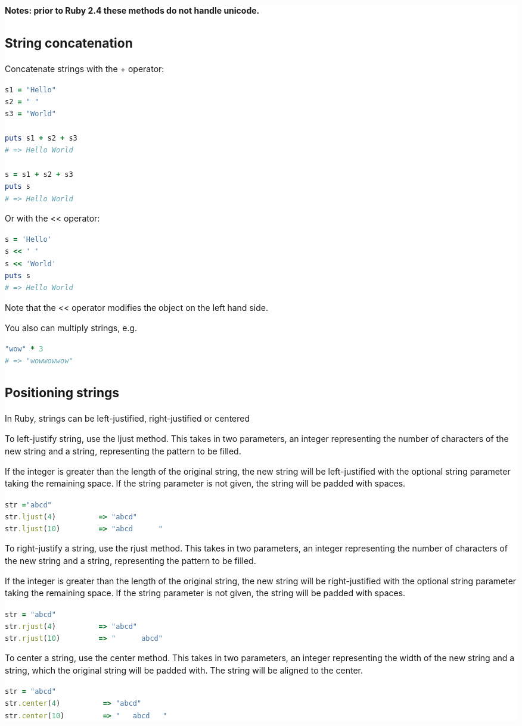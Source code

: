 **Notes: prior to Ruby 2.4 these methods do not handle unicode.**

String concatenation
--------------------

Concatenate strings with the + operator:
```ruby
s1 = "Hello"
s2 = " "
s3 = "World"

puts s1 + s2 + s3
# => Hello World

s = s1 + s2 + s3
puts s
# => Hello World
```
Or with the << operator:
```ruby
s = 'Hello'
s << ' '
s << 'World'
puts s
# => Hello World
```
Note that the << operator modifies the object on the left hand side.

You also can multiply strings, e.g.
```ruby
"wow" * 3
# => "wowwowwow"
```

Positioning strings
-------------------

In Ruby, strings can be left-justified, right-justified or centered

To left-justify string, use the ljust method. This takes in two parameters, an integer representing the number of characters of the new string and a string, representing the pattern to be filled.

If the integer is greater than the length of the original string, the new string will be left-justified with the optional string parameter taking the remaining space. If the string parameter is not given, the string will be padded with spaces.
```ruby
str ="abcd"
str.ljust(4)          => "abcd"
str.ljust(10)         => "abcd      "
```
To right-justify a string, use the rjust method. This takes in two parameters, an integer representing the number of characters of the new string and a string, representing the pattern to be filled.

If the integer is greater than the length of the original string, the new string will be right-justified with the optional string parameter taking the remaining space. If the string parameter is not given, the string will be padded with spaces.
```ruby
str = "abcd"
str.rjust(4)          => "abcd"
str.rjust(10)         => "      abcd"
```
To center a string, use the center method. This takes in two parameters, an integer representing the width of the new string and a string, which the original string will be padded with. The string will be aligned to the center.
```ruby
str = "abcd"
str.center(4)          => "abcd"
str.center(10)         => "   abcd   "
```
